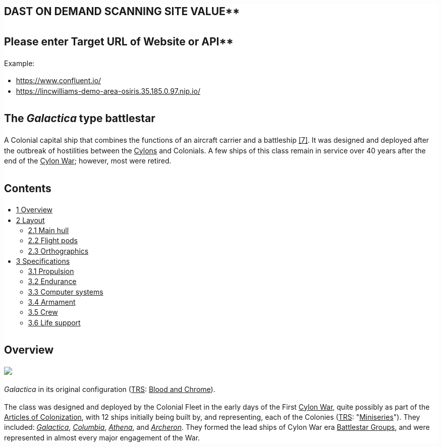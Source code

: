 
## DAST ON DEMAND SCANNING SITE VALUE**
## Please enter Target URL of Website or API**
Example:
-   https://www.confluent.io/
-   https://lincwilliams-demo-area-osiris.35.185.0.97.nip.io/


## The **_Galactica_ type battlestar**
A Colonial capital ship that combines the functions of an aircraft carrier and a battleship  [[7]](https://www.battlestarwiki.org/Galactica_type_battlestar#cite_note-7). It was designed and deployed after the outbreak of hostilities between the  [Cylons](https://www.battlestarwiki.org/Cylon_Centurion_005 "Cylon Centurion 005")  and Colonials. A few ships of this class remain in service over 40 years after the end of the  [Cylon War](https://www.battlestarwiki.org/Cylon_War "Cylon War"); however, most were retired.

  

## Contents

-   [1  Overview](https://www.battlestarwiki.org/Galactica_type_battlestar#Overview)
-   [2  Layout](https://www.battlestarwiki.org/Galactica_type_battlestar#Layout)
    -   [2.1  Main hull](https://www.battlestarwiki.org/Galactica_type_battlestar#Main_hull)
    -   [2.2  Flight pods](https://www.battlestarwiki.org/Galactica_type_battlestar#Flight_pods)
    -   [2.3  Orthographics](https://www.battlestarwiki.org/Galactica_type_battlestar#Orthographics)
-   [3  Specifications](https://www.battlestarwiki.org/Galactica_type_battlestar#Specifications)
    -   [3.1  Propulsion](https://www.battlestarwiki.org/Galactica_type_battlestar#Propulsion)
    -   [3.2  Endurance](https://www.battlestarwiki.org/Galactica_type_battlestar#Endurance)
    -   [3.3  Computer systems](https://www.battlestarwiki.org/Galactica_type_battlestar#Computer_systems)
    -   [3.4  Armament](https://www.battlestarwiki.org/Galactica_type_battlestar#Armament)
    -   [3.5  Crew](https://www.battlestarwiki.org/Galactica_type_battlestar#Crew)
    -   [3.6  Life support](https://www.battlestarwiki.org/Galactica_type_battlestar#Life_support)


## Overview

[![](https://media.battlestarwiki.org/images/thumb/d/db/15.jpg/300px-15.jpg)](https://www.battlestarwiki.org/File:15.jpg)

_Galactica_  in its original configuration ([TRS](https://www.battlestarwiki.org/TRS "TRS"):  [Blood and Chrome](https://www.battlestarwiki.org/Blood_and_Chrome "Blood and Chrome")).

The class was designed and deployed by the Colonial Fleet in the early days of the First  [Cylon War](https://www.battlestarwiki.org/Cylon_War "Cylon War"), quite possibly as part of the  [Articles of Colonization](https://www.battlestarwiki.org/Articles_of_Colonization "Articles of Colonization"), with 12 ships initially being built by, and representing, each of the Colonies ([TRS](https://www.battlestarwiki.org/Battlestar_Galactica_(TRS) "Battlestar Galactica (TRS)"): "[Miniseries](https://www.battlestarwiki.org/Miniseries "Miniseries")"). They included:  _[Galactica](https://www.battlestarwiki.org/Galactica_(RDM) "Galactica (RDM)")_,  _[Columbia](https://www.battlestarwiki.org/Columbia_(RDM) "Columbia (RDM)")_,  _[Athena](https://www.battlestarwiki.org/List_of_battlestars_(TRS)#Athena "List of battlestars (TRS)")_, and  _[Archeron](https://www.battlestarwiki.org/Archeron "Archeron")_. They formed the lead ships of Cylon War era  [Battlestar Groups](https://www.battlestarwiki.org/Battlestar_Group "Battlestar Group"), and were represented in almost every major engagement of the War.
